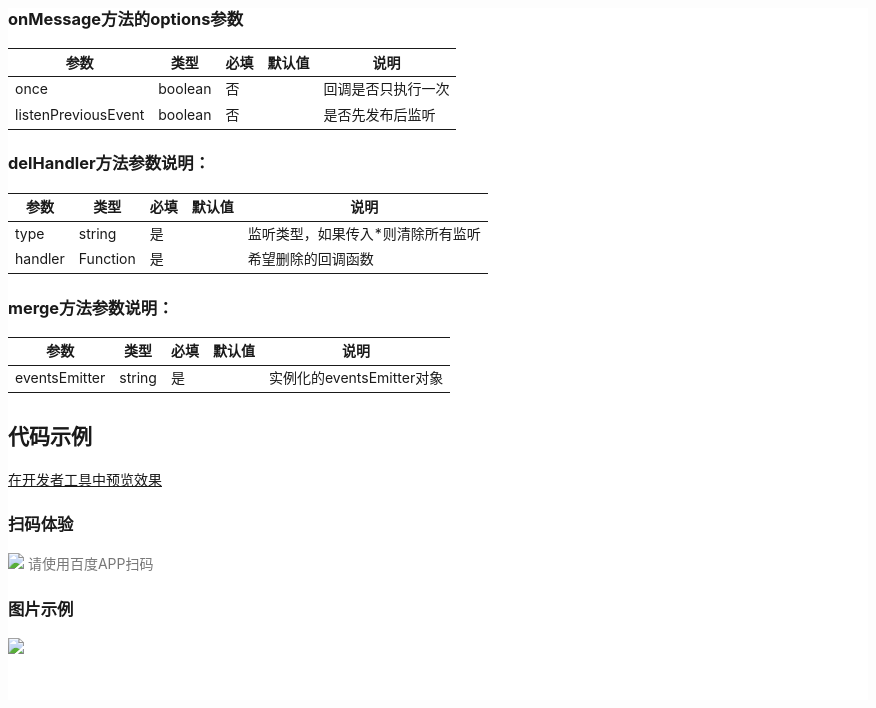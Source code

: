 
### onMessage方法的options参数  

|参数|类型  |必填 | 默认值 |说明|
|---- | ---- | ---- | ----|----|
|once|boolean|否||回调是否只执行一次|
|listenPreviousEvent |boolean|否||是否先发布后监听|




 
 ### delHandler方法参数说明：

| 参数 | 类型  | 必填 | 默认值 |说明|
| ---- | ---- | ---- | ----|----|
| type | string | 是 | | 监听类型，如果传入*则清除所有监听 |
| handler | Function | 是 | | 希望删除的回调函数 |



 
### merge方法参数说明：

| 参数 | 类型  | 必填 | 默认值 |说明|
| ---- | ---- | ---- | ----|----|
| eventsEmitter | string | 是 | | 实例化的eventsEmitter对象|




## 代码示例

<a href="swanide://fragment/c2506bf736efea7179833e71ccb7a79a1578403075619" title="在开发者工具中预览效果" target="_self">在开发者工具中预览效果</a>


### 扫码体验

<div class='scan-code-container'>
    <img src="https://b.bdstatic.com/miniapp/assets/images/doc_demo/subPackages_extensionsPackage_component_pages_smt-observer.png" class="demo-qrcode-image" />
    <font color=#777 12px>请使用百度APP扫码</font>
</div>

### 图片示例

<div class="m-doc-custom-examples">
    <div class="m-doc-custom-examples-correct">
        <img src="https://b.bdstatic.com/searchbox/icms/searchbox/img/swan-lib-observer.png">
    </div>  
    <div class="m-doc-custom-examples-correct">
        <img src=" ">
    </div>    
    <div class="m-doc-custom-examples-correct">
        <img src=" ">
    </div>      
</div>
